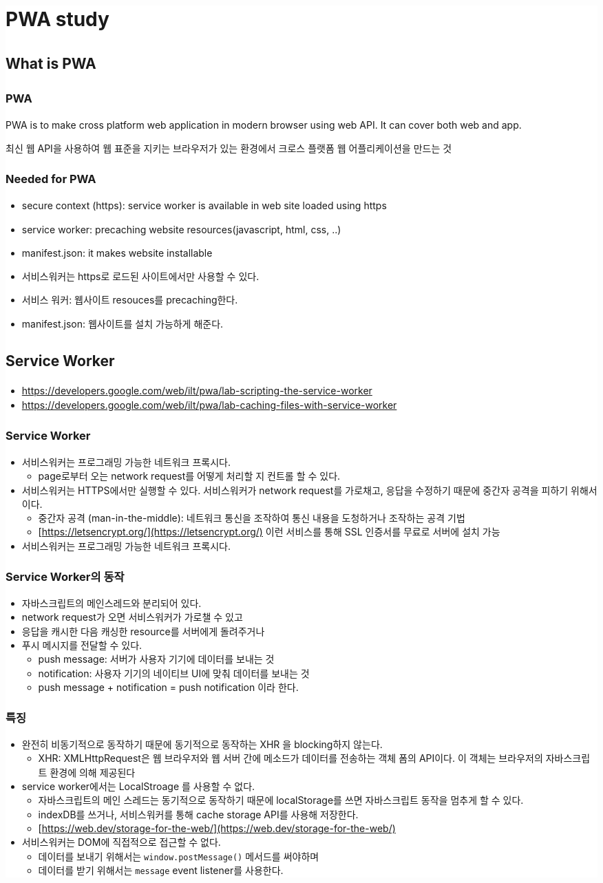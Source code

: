 # PWA study

## What is PWA

### PWA

PWA is to make cross platform web application in modern browser using web API.
It can cover both web and app.

최신 웹 API을 사용하여 웹 표준을 지키는 브라우저가 있는 환경에서 크로스 플랫폼 웹 어플리케이션을 만드는 것

### Needed for PWA

- secure context (https): service worker is available in web site loaded using https
- service worker: precaching website resources(javascript, html, css, ..)
- manifest.json: it makes website installable

- 서비스워커는 https로 로드된 사이트에서만 사용할 수 있다.
- 서비스 워커: 웹사이트 resouces를 precaching한다.
- manifest.json: 웹사이트를 설치 가능하게 해준다.

## Service Worker

- https://developers.google.com/web/ilt/pwa/lab-scripting-the-service-worker
- https://developers.google.com/web/ilt/pwa/lab-caching-files-with-service-worker

### Service Worker

- 서비스워커는 프로그래밍 가능한 네트워크 프록시다.
  - page로부터 오는 network request를 어떻게 처리할 지 컨트롤 할 수 있다.
- 서비스워커는 HTTPS에서만 실행할 수 있다. 서비스워커가 network request를 가로채고, 응답을 수정하기 때문에 중간자 공격을 피하기 위해서이다.
  - 중간자 공격 (man-in-the-middle): 네트워크 통신을 조작하여 통신 내용을 도청하거나 조작하는 공격 기법
  - [https://letsencrypt.org/](https://letsencrypt.org/) 이런 서비스를 통해 SSL 인증서를 무료로 서버에 설치 가능
- 서비스워커는 프로그래밍 가능한 네트워크 프록시다.

### Service Worker의 동작

- 자바스크립트의 메인스레드와 분리되어 있다.
- network request가 오면 서비스워커가 가로챌 수 있고
- 응답을 캐시한 다음 캐싱한 resource를 서버에게 돌려주거나
- 푸시 메시지를 전달할 수 있다.
  - push message: 서버가 사용자 기기에 데이터를 보내는 것
  - notification: 사용자 기기의 네이티브 UI에 맞춰 데이터를 보내는 것
  - push message + notification = push notification 이라 한다.

### 특징

- 완전히 비동기적으로 동작하기 때문에 동기적으로 동작하는 XHR 을 blocking하지 않는다.
  - XHR: XMLHttpRequest은 웹 브라우저와 웹 서버 간에 메소드가 데이터를 전송하는 객체 폼의 API이다. 이 객체는 브라우저의 자바스크립트 환경에 의해 제공된다
- service worker에서는 LocalStroage 를 사용할 수 없다.
  - 자바스크립트의 메인 스레드는 동기적으로 동작하기 때문에 localStorage를 쓰면 자바스크립트 동작을 멈추게 할 수 있다.
  - indexDB를 쓰거나, 서비스워커를 통해 cache storage API를 사용해 저장한다.
  - [https://web.dev/storage-for-the-web/](https://web.dev/storage-for-the-web/)
- 서비스워커는 DOM에 직접적으로 접근할 수 없다.
  - 데이터를 보내기 위해서는 `window.postMessage()` 메서드를 써야하며
  - 데이터를 받기 위해서는 `message` event listener를 사용한다.
